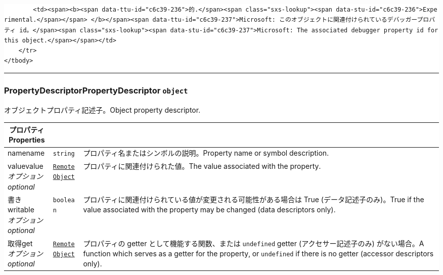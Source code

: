             <td><span><b><span data-ttu-id="c6c39-236">的.</span><span class="sxs-lookup"><span data-stu-id="c6c39-236">Experimental.</span></span> </b></span><span data-ttu-id="c6c39-237">Microsoft: このオブジェクトに関連付けられているデバッガープロパティ id。</span><span class="sxs-lookup"><span data-stu-id="c6c39-237">Microsoft: The associated debugger property id for this object.</span></span></td>
        </tr>
    </tbody>
</table>

---

### <a name="propertydescriptor"></a> <span data-ttu-id="c6c39-238">PropertyDescriptor</span><span class="sxs-lookup"><span data-stu-id="c6c39-238">PropertyDescriptor</span></span> `object`

<span data-ttu-id="c6c39-239">オブジェクトプロパティ記述子。</span><span class="sxs-lookup"><span data-stu-id="c6c39-239">Object property descriptor.</span></span>

<table>
    <thead>
        <tr>
            <th><span data-ttu-id="c6c39-240">プロパティ</span><span class="sxs-lookup"><span data-stu-id="c6c39-240">Properties</span></span></th>
            <th></th>
            <th></th>
        </tr>
    </thead>
    <tbody>
        <tr>
            <td><span data-ttu-id="c6c39-241">name</span><span class="sxs-lookup"><span data-stu-id="c6c39-241">name</span></span></td>
            <td><code class="flyout">string</code></td>
            <td><span data-ttu-id="c6c39-242">プロパティ名またはシンボルの説明。</span><span class="sxs-lookup"><span data-stu-id="c6c39-242">Property name or symbol description.</span></span></td>
        </tr>
        <tr>
            <td><span data-ttu-id="c6c39-243">value</span><span class="sxs-lookup"><span data-stu-id="c6c39-243">value</span></span> <br/> <i><span data-ttu-id="c6c39-244">オプション</span><span class="sxs-lookup"><span data-stu-id="c6c39-244">optional</span></span></i></td>
            <td><a href="#remoteobject"><code class="flyout">RemoteObject</code></a></td>
            <td><span data-ttu-id="c6c39-245">プロパティに関連付けられた値。</span><span class="sxs-lookup"><span data-stu-id="c6c39-245">The value associated with the property.</span></span></td>
        </tr>
        <tr>
            <td><span data-ttu-id="c6c39-246">書き</span><span class="sxs-lookup"><span data-stu-id="c6c39-246">writable</span></span> <br/> <i><span data-ttu-id="c6c39-247">オプション</span><span class="sxs-lookup"><span data-stu-id="c6c39-247">optional</span></span></i></td>
            <td><code class="flyout">boolean</code></td>
            <td><span data-ttu-id="c6c39-248">プロパティに関連付けられている値が変更される可能性がある場合は True (データ記述子のみ)。</span><span class="sxs-lookup"><span data-stu-id="c6c39-248">True if the value associated with the property may be changed (data descriptors only).</span></span></td>
        </tr>
        <tr>
            <td><span data-ttu-id="c6c39-249">取得</span><span class="sxs-lookup"><span data-stu-id="c6c39-249">get</span></span> <br/> <i><span data-ttu-id="c6c39-250">オプション</span><span class="sxs-lookup"><span data-stu-id="c6c39-250">optional</span></span></i></td>
            <td><a href="#remoteobject"><code class="flyout">RemoteObject</code></a></td>
            <td><span data-ttu-id="c6c39-251">プロパティの getter として機能する関数、または <code>undefined</code> getter (アクセサー記述子のみ) がない場合。</span><span class="sxs-lookup"><span data-stu-id="c6c39-251">A function which serves as a getter for the property, or <code>undefined</code> if there is no getter (accessor descriptors only).</span></span></td>
        </tr>
        <tr>
